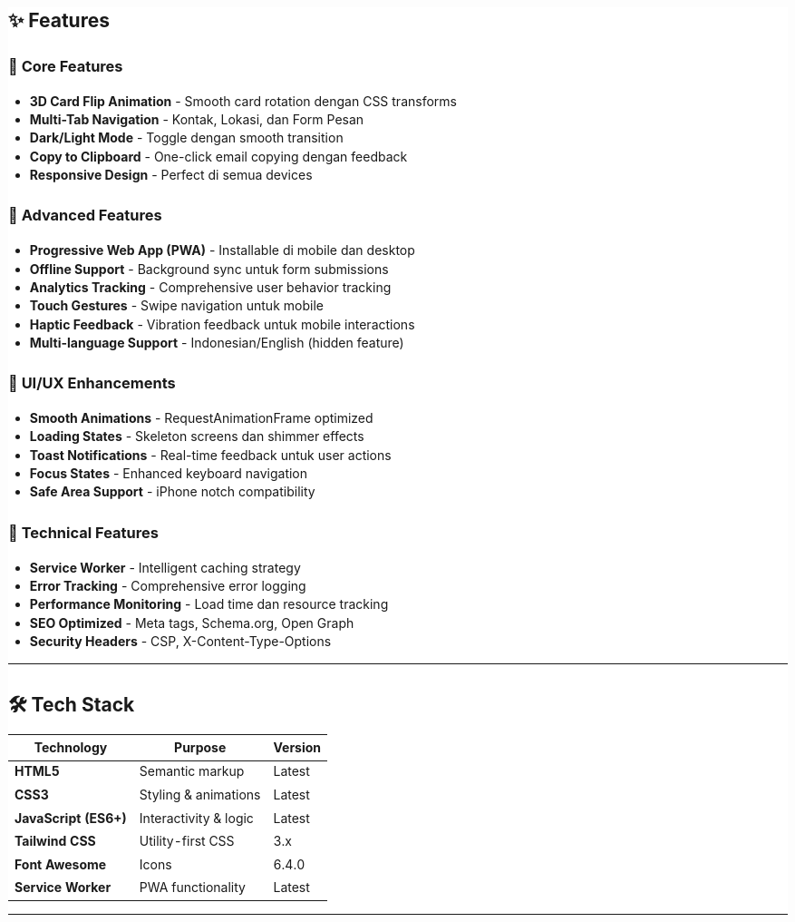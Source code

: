 
## ✨ **Features**

### 🎯 **Core Features**
- **3D Card Flip Animation** - Smooth card rotation dengan CSS transforms
- **Multi-Tab Navigation** - Kontak, Lokasi, dan Form Pesan
- **Dark/Light Mode** - Toggle dengan smooth transition
- **Copy to Clipboard** - One-click email copying dengan feedback
- **Responsive Design** - Perfect di semua devices

### 🚀 **Advanced Features**
- **Progressive Web App (PWA)** - Installable di mobile dan desktop
- **Offline Support** - Background sync untuk form submissions
- **Analytics Tracking** - Comprehensive user behavior tracking
- **Touch Gestures** - Swipe navigation untuk mobile
- **Haptic Feedback** - Vibration feedback untuk mobile interactions
- **Multi-language Support** - Indonesian/English (hidden feature)

### 🎨 **UI/UX Enhancements**
- **Smooth Animations** - RequestAnimationFrame optimized
- **Loading States** - Skeleton screens dan shimmer effects
- **Toast Notifications** - Real-time feedback untuk user actions
- **Focus States** - Enhanced keyboard navigation
- **Safe Area Support** - iPhone notch compatibility

### 🔧 **Technical Features**
- **Service Worker** - Intelligent caching strategy
- **Error Tracking** - Comprehensive error logging
- **Performance Monitoring** - Load time dan resource tracking
- **SEO Optimized** - Meta tags, Schema.org, Open Graph
- **Security Headers** - CSP, X-Content-Type-Options

---

## 🛠 **Tech Stack**

| Technology | Purpose | Version |
|------------|---------|---------|
| **HTML5** | Semantic markup | Latest |
| **CSS3** | Styling & animations | Latest |
| **JavaScript (ES6+)** | Interactivity & logic | Latest |
| **Tailwind CSS** | Utility-first CSS | 3.x |
| **Font Awesome** | Icons | 6.4.0 |
| **Service Worker** | PWA functionality | Latest |

---
